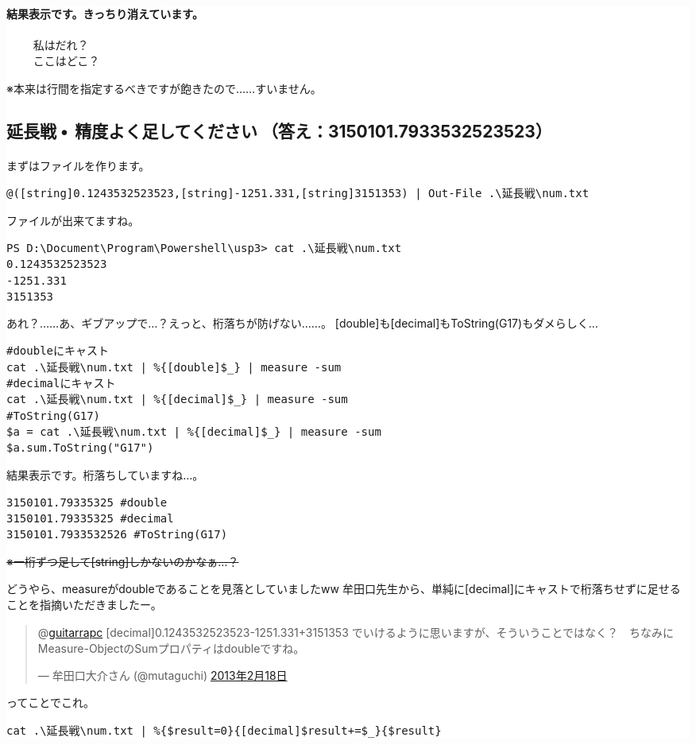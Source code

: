 <h4>結果表示です。きっちり消えています。</h4>
<pre class="brush: powershell">
	私はだれ？
	ここはどこ？
</pre>
※本来は行間を指定するべきですが飽きたので……すいません。

<h2>延長戦 •  精度よく足してください   （答え：3150101.7933532523523） </h2>

まずはファイルを作ります。
<pre class="brush: powershell">
@([string]0.1243532523523,[string]-1251.331,[string]3151353) | Out-File .\延長戦\num.txt
</pre>


ファイルが出来てますね。
<pre class="brush: powershell">
PS D:\Document\Program\Powershell\usp3&gt; cat .\延長戦\num.txt
0.1243532523523
-1251.331
3151353
</pre>

あれ？……あ、ギブアップで…？えっと、桁落ちが防げない……。
[double]も[decimal]もToString(G17)もダメらしく…
<pre class="brush: powershell">
#doubleにキャスト
cat .\延長戦\num.txt | %{[double]$_} | measure -sum
#decimalにキャスト
cat .\延長戦\num.txt | %{[decimal]$_} | measure -sum
#ToString(G17)
$a = cat .\延長戦\num.txt | %{[decimal]$_} | measure -sum
$a.sum.ToString(&quot;G17&quot;)
</pre>

結果表示です。桁落ちしていますね…。
<pre class="brush: powershell">
3150101.79335325 #double
3150101.79335325 #decimal
3150101.7933532526 #ToString(G17)
</pre>

<del datetime="2013-02-18T08:13:10+00:00">※一桁ずつ足して[string]しかないのかなぁ…？</del>

どうやら、measureがdoubleであることを見落としていましたww
牟田口先生から、単純に[decimal]にキャストで桁落ちせずに足せることを指摘いただきましたー。
<blockquote class="twitter-tweet" lang="ja"><p>@<a href="https://twitter.com/guitarrapc">guitarrapc</a> [decimal]0.1243532523523-1251.331+3151353 でいけるように思いますが、そういうことではなく？　ちなみにMeasure-ObjectのSumプロパティはdoubleですね。</p>&mdash; 牟田口大介さん (@mutaguchi) <a href="https://twitter.com/mutaguchi/status/303416603083669504">2013年2月18日</a></blockquote>


ってことでこれ。
<pre class="brush: powershell">
cat .\延長戦\num.txt | %{$result=0}{[decimal]$result+=$_}{$result}
</pre>
